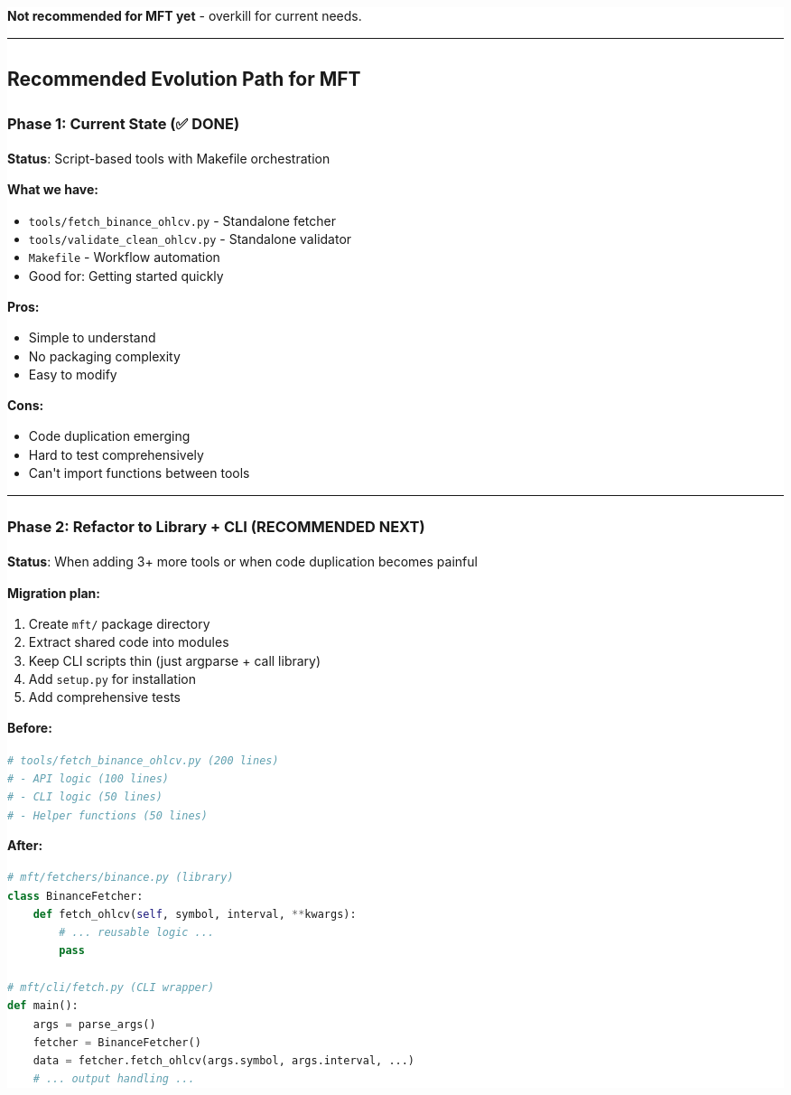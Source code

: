 **Not recommended for MFT yet** - overkill for current needs.

---

## Recommended Evolution Path for MFT

### Phase 1: Current State (✅ DONE)
**Status**: Script-based tools with Makefile orchestration

**What we have:**
- `tools/fetch_binance_ohlcv.py` - Standalone fetcher
- `tools/validate_clean_ohlcv.py` - Standalone validator
- `Makefile` - Workflow automation
- Good for: Getting started quickly

**Pros:**
- Simple to understand
- No packaging complexity
- Easy to modify

**Cons:**
- Code duplication emerging
- Hard to test comprehensively
- Can't import functions between tools

---

### Phase 2: Refactor to Library + CLI (RECOMMENDED NEXT)
**Status**: When adding 3+ more tools or when code duplication becomes painful

**Migration plan:**
1. Create `mft/` package directory
2. Extract shared code into modules
3. Keep CLI scripts thin (just argparse + call library)
4. Add `setup.py` for installation
5. Add comprehensive tests

**Before:**
```python
# tools/fetch_binance_ohlcv.py (200 lines)
# - API logic (100 lines)
# - CLI logic (50 lines)
# - Helper functions (50 lines)
```

**After:**
```python
# mft/fetchers/binance.py (library)
class BinanceFetcher:
    def fetch_ohlcv(self, symbol, interval, **kwargs):
        # ... reusable logic ...
        pass

# mft/cli/fetch.py (CLI wrapper)
def main():
    args = parse_args()
    fetcher = BinanceFetcher()
    data = fetcher.fetch_ohlcv(args.symbol, args.interval, ...)
    # ... output handling ...
```

